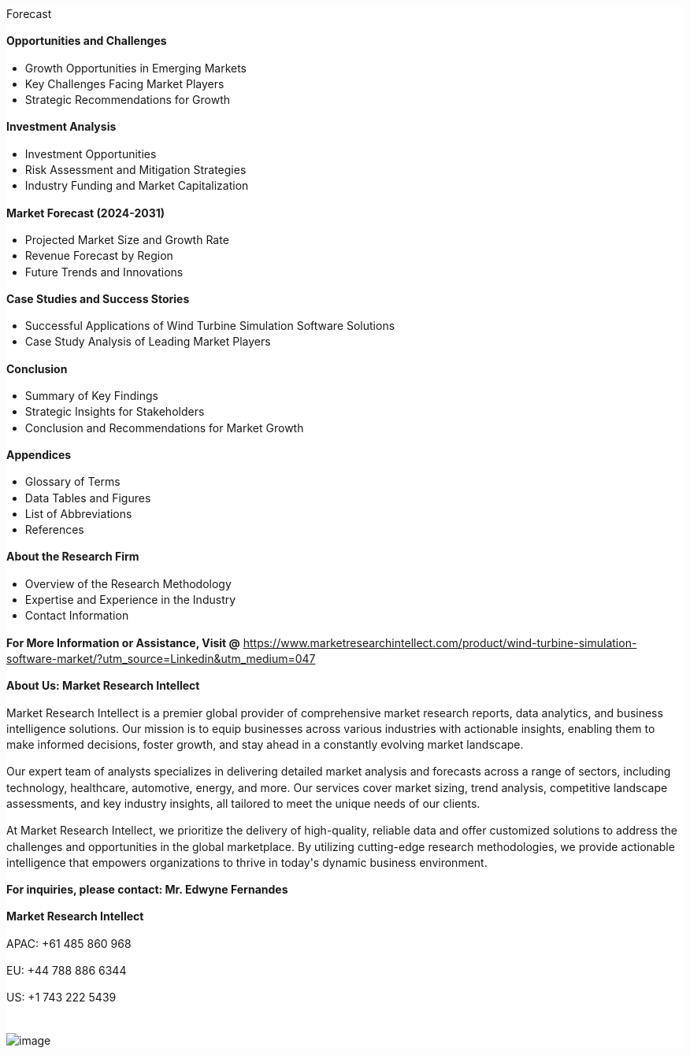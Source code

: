 Forecast</li></ul><p><strong>Opportunities and Challenges</strong></p><ul><li>Growth Opportunities in Emerging Markets</li><li>Key Challenges Facing Market Players</li><li>Strategic Recommendations for Growth</li></ul><p><strong>Investment Analysis</strong></p><ul><li>Investment Opportunities</li><li>Risk Assessment and Mitigation Strategies</li><li>Industry Funding and Market Capitalization</li></ul><p><strong>Market Forecast (2024-2031)</strong></p><ul><li>Projected Market Size and Growth Rate</li><li>Revenue Forecast by Region</li><li>Future Trends and Innovations</li></ul><p><strong>Case Studies and Success Stories</strong></p><ul><li>Successful Applications of Wind Turbine Simulation Software Solutions</li><li>Case Study Analysis of Leading Market Players</li></ul><p><strong>Conclusion</strong></p><ul><li>Summary of Key Findings</li><li>Strategic Insights for Stakeholders</li><li>Conclusion and Recommendations for Market Growth</li></ul><p><strong>Appendices</strong></p><ul><li>Glossary of Terms</li><li>Data Tables and Figures</li><li>List of Abbreviations</li><li>References</li></ul><p><strong>About the Research Firm</strong></p><ul><li>Overview of the Research Methodology</li><li>Expertise and Experience in the Industry</li><li>Contact Information</li></ul></div><div class="article-main__content" data-test-id="publishing-text-block"><p><span class="font-[700]"><strong>For More Information or Assistance, Visit @</strong>&nbsp;<a href="https://www.marketresearchintellect.com/product/wind-turbine-simulation-software-market/?utm_source=Linkedin&utm_medium=047">https://www.marketresearchintellect.com/product/wind-turbine-simulation-software-market/?utm_source=Linkedin&utm_medium=047</a></span></p><p><strong>About Us: Market Research Intellect</strong></p><p>Market Research Intellect is a premier global provider of comprehensive market research reports, data analytics, and business intelligence solutions. Our mission is to equip businesses across various industries with actionable insights, enabling them to make informed decisions, foster growth, and stay ahead in a constantly evolving market landscape.</p><p>Our expert team of analysts specializes in delivering detailed market analysis and forecasts across a range of sectors, including technology, healthcare, automotive, energy, and more. Our services cover market sizing, trend analysis, competitive landscape assessments, and key industry insights, all tailored to meet the unique needs of our clients.</p><p>At Market Research Intellect, we prioritize the delivery of high-quality, reliable data and offer customized solutions to address the challenges and opportunities in the global marketplace. By utilizing cutting-edge research methodologies, we provide actionable intelligence that empowers organizations to thrive in today's dynamic business environment.</p><p><strong>For inquiries, please contact: Mr. Edwyne Fernandes</strong></p><p><strong>Market Research Intellect</strong></p><p>APAC: +61 485 860 968</p><p>EU: +44 788 886 6344</p><p>US: +1 743 222 5439</p></div><div class="article-main__content" data-test-id="publishing-text-block">&nbsp;</div>
![image](https://github.com/user-attachments/assets/b8f6c844-d9d8-4a51-ae89-b96bf27ad374)

